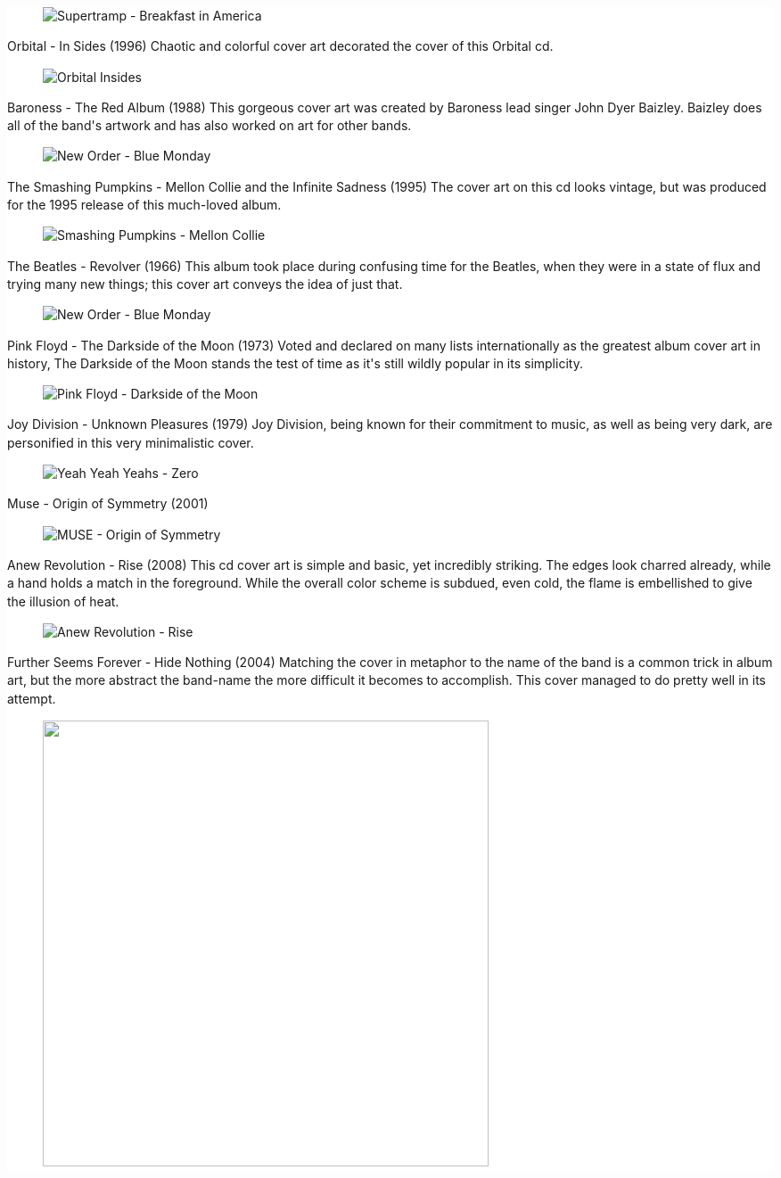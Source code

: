 <figure><img loading="lazy" decoding="async" src="https://archive.smashing.media/assets/344dbf88-fdf9-42bb-adb4-46f01eedd629/c3810cbb-09de-490f-882c-deaea81e2945/supertrampbreakfastinamerica.jpg" alt="Supertramp - Breakfast in America" width="500" height="497" border="0" /></figure>

Orbital - In Sides (1996)
Chaotic and colorful cover art decorated the cover of this Orbital cd.

<figure><img loading="lazy" decoding="async" src="https://archive.smashing.media/assets/344dbf88-fdf9-42bb-adb4-46f01eedd629/7779a50c-7ae7-430d-b8f1-da30ecc9e8a7/orbitalinsides.jpg" alt="Orbital Insides" width="500" height="499" border="0" /></figure>

Baroness - The Red Album (1988)
This gorgeous cover art was created by Baroness lead singer John Dyer Baizley. Baizley does all of the band's artwork and has also worked on art for other bands.

<figure><img loading="lazy" decoding="async" src="https://archive.smashing.media/assets/344dbf88-fdf9-42bb-adb4-46f01eedd629/910c160d-6718-4f98-851a-b1bec99cfbd5/baronessredalbum.jpg" alt="New Order - Blue Monday" width="500" height="500" border="0" /></figure>

The Smashing Pumpkins - Mellon Collie and the Infinite Sadness (1995)
The cover art on this cd looks vintage, but was produced for the 1995 release of this much-loved album.

<figure><img loading="lazy" decoding="async" src="https://archive.smashing.media/assets/344dbf88-fdf9-42bb-adb4-46f01eedd629/f3fa9d9d-e252-4270-9f5e-7d01f81be9ca/smashingpumpkins.jpg" alt="Smashing Pumpkins - Mellon Collie" width="500" height="496" border="0" /></figure>

The Beatles - Revolver (1966)
This album took place during confusing time for the Beatles, when they were in a state of flux and trying many new things; this cover art conveys the idea of just that.

<figure><img loading="lazy" decoding="async" src="https://archive.smashing.media/assets/344dbf88-fdf9-42bb-adb4-46f01eedd629/3fb32d57-bc37-4463-884b-8a078f740023/thebeatlesrevolver.jpg" alt="New Order - Blue Monday" width="500" height="497" border="0" /></figure>

Pink Floyd - The Darkside of the Moon (1973)
Voted and declared on many lists internationally as the greatest album cover art in history, The Darkside of the Moon stands the test of time as it's still wildly popular in its simplicity.

<figure><img loading="lazy" decoding="async" src="https://archive.smashing.media/assets/344dbf88-fdf9-42bb-adb4-46f01eedd629/c974d4df-6516-4e5f-8b58-264b4f6cef98/darksideofthemoon.jpg" alt="Pink Floyd - Darkside of the Moon" width="500" height="500" border="0" /></figure>

Joy Division - Unknown Pleasures (1979)
Joy Division, being known for their commitment to music, as well as being very dark, are personified in this very minimalistic cover.

<figure><img loading="lazy" decoding="async" src="https://archive.smashing.media/assets/344dbf88-fdf9-42bb-adb4-46f01eedd629/e65b9e21-4c37-4a84-977c-cb614eb83e13/zero.jpg" alt="Yeah Yeah Yeahs - Zero" width="500" height="445" border="0" /></figure>

Muse - Origin of Symmetry (2001)

<figure><img loading="lazy" decoding="async" src="https://archive.smashing.media/assets/344dbf88-fdf9-42bb-adb4-46f01eedd629/4f967bd8-ea00-46cf-a987-0483d385ec86/museoos.jpg" alt="MUSE - Origin of Symmetry" width="500" height="500" border="0" /></figure>

Anew Revolution - Rise (2008)
This cd cover art is simple and basic, yet incredibly striking. The edges look charred already, while a hand holds a match in the foreground. While the overall color scheme is subdued, even cold, the flame is embellished to give the illusion of heat.

<figure><img loading="lazy" decoding="async" src="https://archive.smashing.media/assets/344dbf88-fdf9-42bb-adb4-46f01eedd629/76f7addd-0487-4b05-b5fa-d008fae2c55a/rise.jpg" alt="Anew Revolution - Rise" width="500" height="494" border="0" /></figure>

Further Seems Forever - Hide Nothing (2004)
Matching the cover in metaphor to the name of the band is a common trick in album art, but the more abstract the band-name the more difficult it becomes to accomplish. This cover managed to do pretty well in its attempt.

<figure><img loading="lazy" decoding="async" src="https://www.smashingmagazine.com/images/100-obscure-remarkable-cd-covers/further seems forever - hide nothing 2004.jpg" alt="" width="500" height="500" /></figure>
